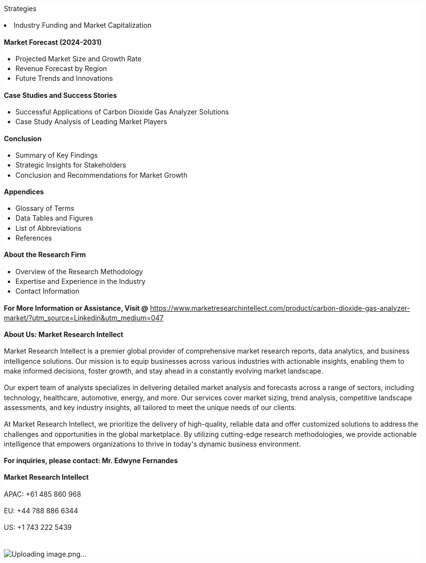 Strategies</li><li>Industry Funding and Market Capitalization</li></ul><p><strong>Market Forecast (2024-2031)</strong></p><ul><li>Projected Market Size and Growth Rate</li><li>Revenue Forecast by Region</li><li>Future Trends and Innovations</li></ul><p><strong>Case Studies and Success Stories</strong></p><ul><li>Successful Applications of Carbon Dioxide Gas Analyzer Solutions</li><li>Case Study Analysis of Leading Market Players</li></ul><p><strong>Conclusion</strong></p><ul><li>Summary of Key Findings</li><li>Strategic Insights for Stakeholders</li><li>Conclusion and Recommendations for Market Growth</li></ul><p><strong>Appendices</strong></p><ul><li>Glossary of Terms</li><li>Data Tables and Figures</li><li>List of Abbreviations</li><li>References</li></ul><p><strong>About the Research Firm</strong></p><ul><li>Overview of the Research Methodology</li><li>Expertise and Experience in the Industry</li><li>Contact Information</li></ul></div><div class="article-main__content" data-test-id="publishing-text-block"><p><span class="font-[700]"><strong>For More Information or Assistance, Visit @</strong>&nbsp;<a href="https://www.marketresearchintellect.com/product/carbon-dioxide-gas-analyzer-market/?utm_source=Linkedin&utm_medium=047">https://www.marketresearchintellect.com/product/carbon-dioxide-gas-analyzer-market/?utm_source=Linkedin&utm_medium=047</a></span></p><p><strong>About Us: Market Research Intellect</strong></p><p>Market Research Intellect is a premier global provider of comprehensive market research reports, data analytics, and business intelligence solutions. Our mission is to equip businesses across various industries with actionable insights, enabling them to make informed decisions, foster growth, and stay ahead in a constantly evolving market landscape.</p><p>Our expert team of analysts specializes in delivering detailed market analysis and forecasts across a range of sectors, including technology, healthcare, automotive, energy, and more. Our services cover market sizing, trend analysis, competitive landscape assessments, and key industry insights, all tailored to meet the unique needs of our clients.</p><p>At Market Research Intellect, we prioritize the delivery of high-quality, reliable data and offer customized solutions to address the challenges and opportunities in the global marketplace. By utilizing cutting-edge research methodologies, we provide actionable intelligence that empowers organizations to thrive in today's dynamic business environment.</p><p><strong>For inquiries, please contact: Mr. Edwyne Fernandes</strong></p><p><strong>Market Research Intellect</strong></p><p>APAC: +61 485 860 968</p><p>EU: +44 788 886 6344</p><p>US: +1 743 222 5439</p></div><div class="article-main__content" data-test-id="publishing-text-block">&nbsp;</div>
![Uploading image.png…]()
